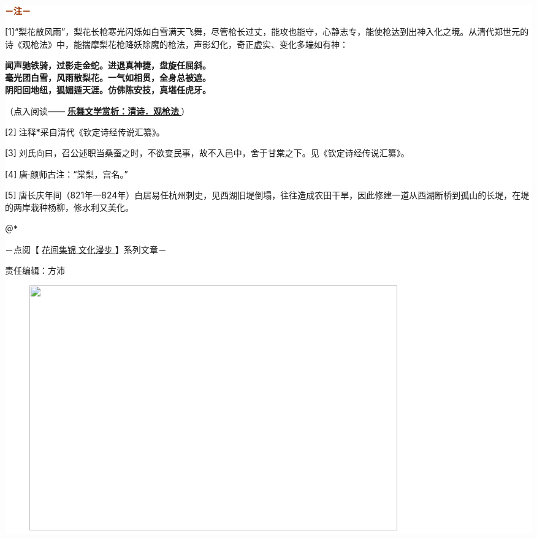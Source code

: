 </p>
<p>
 <strong>
  <span style="color: #993300;">
   －注－
  </span>
 </strong>
</p>
<p>
 [1]“梨花散风雨”，梨花长枪寒光闪烁如白雪满天飞舞，尽管枪长过丈，能攻也能守，心静志专，能使枪达到出神入化之境。从清代郑世元的诗《观枪法》中，能揣摩梨花枪降妖除魔的枪法，声影幻化，奇正虚实、变化多端如有神：
</p>
<p>
 <strong>
  闻声驰铁骑，过影走金蛇。进退真神捷，盘旋任屈斜。
 </strong>
 <br/>
 <strong>
  毫光团白雪，风雨散梨花。一气如相贯，全身总被遮。
 </strong>
 <br/>
 <strong>
  阴阳回地纽，狐媚遁天涯。仿佛陈安技，真堪任虎牙。
 </strong>
</p>
<p>
 （点入阅读——
 <strong>
  <a href="http://www.epochtimes.com/gb/18/10/30/n10818792.htm" rel="noopener noreferrer" target="_blank">
   乐舞文学赏析：清诗．观枪法
  </a>
 </strong>
 ）
</p>
<p>
 [2] 注释*采自清代《钦定诗经传说汇纂》。
</p>
<p>
 [3] 刘氏向曰，召公述职当桑蚕之时，不欲变民事，故不入邑中，舍于甘棠之下。见《钦定诗经传说汇纂》。
</p>
<p>
 [4] 唐‧颜师古注：“棠梨，宫名。”
</p>
<p>
 [5] 唐长庆年间（821年—824年）白居易任杭州刺史，见西湖旧堤倒塌，往往造成农田干旱，因此修建一道从西湖断桥到孤山的长堤，在堤的两岸栽种杨柳，修水利又美化。
</p>
<p>
 ＠*
</p>
<p>
 －点阅【
 <a href="http://www.epochtimes.com/gb/tag/%E8%8A%B1%E9%97%B4%E9%9B%86%E9%94%A6-%E6%96%87%E5%8C%96%E6%BC%AB%E6%AD%A5.html">
  花间集锦 文化漫步
 </a>
 】系列文章－
</p>
<p>
 责任编辑：方沛
</p>
<figure class="wp-caption aligncenter" id="attachment_11176598" style="width: 600px">
 <img alt="" class="wp-image-11176598 size-large" height="400" src="http://i.epochtimes.com/assets/uploads/2019/04/b71d2a37834e6df8a084155a2bbc27a1-600x400.jpg" width="600"/>